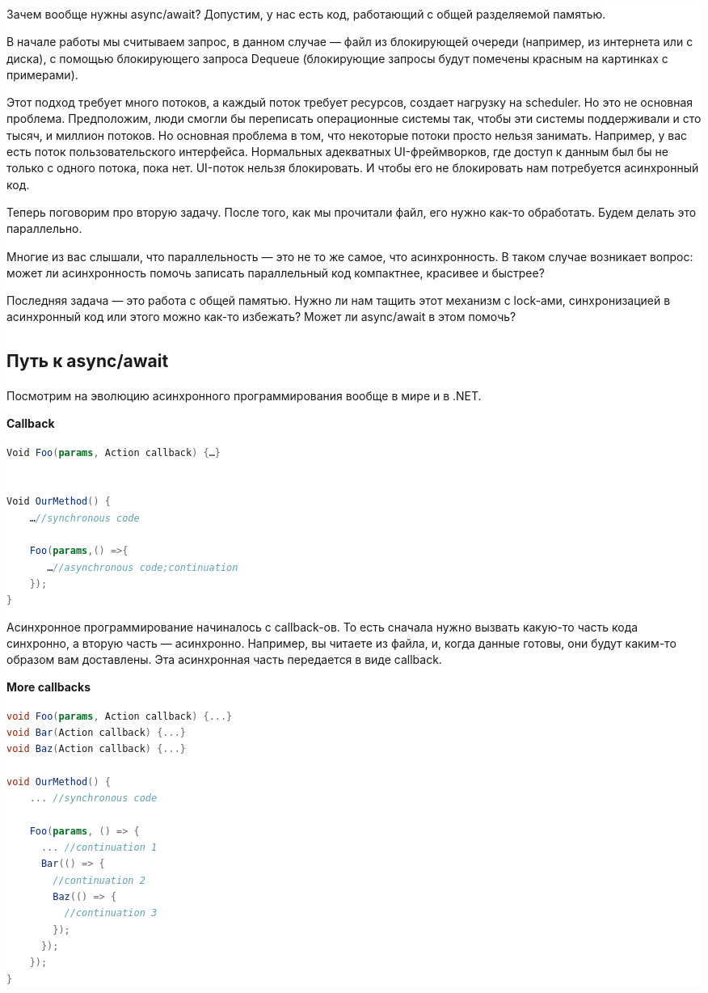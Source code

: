
Зачем вообще нужны async/await? Допустим, у нас есть код, работающий с общей разделяемой памятью.

В начале работы мы считываем запрос, в данном случае — файл из блокирующей очереди (например, из интернета или с диска), c помощью блокирующего запроса Dequeue (блокирующие запросы будут помечены красным на картинках с примерами).

Этот подход требует много потоков, а каждый поток требует ресурсов, создает нагрузку на scheduler. Но это не основная проблема. Предположим, люди смогли бы переписать операционные системы так, чтобы эти системы поддерживали и сто тысяч, и миллион потоков. Но основная проблема в том, что некоторые потоки просто нельзя занимать. Например, у вас есть поток пользовательского интерфейса. Нормальных адекватных UI-фреймворков, где доступ к данным был бы не только с одного потока, пока нет. UI-поток нельзя блокировать. И чтобы его не блокировать нам потребуется асинхронный код.

Теперь поговорим про вторую задачу. После того, как мы прочитали файл, его нужно как-то обработать. Будем делать это параллельно.

Многие из вас слышали, что параллельность — это не то же самое, что асинхронность. В таком случае возникает вопрос: может ли асинхронность помочь записать параллельный код компактнее, красивее и быстрее?

Последняя задача — это работа с общей памятью. Нужно ли нам тащить этот механизм с lock-ами, синхронизацией в асинхронный код или этого можно как-то избежать? Может ли async/await в этом помочь?

## Путь к async/await

Посмотрим на эволюцию асинхронного программирования вообще в мире и в .NET.

__Callback__

```csharp
Void Foo(params, Action callback) {…}
 

Void OurMethod() {
    …//synchronous code
 
    Foo(params,() =>{
       …//asynchronous code;continuation
    });
}
```

Асинхронное программирование начиналось с callback-ов. То есть сначала нужно вызвать какую-то часть кода синхронно, а вторую часть — асинхронно. Например, вы читаете из файла, и, когда данные готовы, они будут каким-то образом вам доставлены. Эта асинхронная часть передается в виде callback.

__More callbacks__

```csharp
void Foo(params, Action callback) {...} 
void Bar(Action callback) {...}
void Baz(Action callback) {...}

void OurMethod() {
    ... //synchronous code
    
    Foo(params, () => { 
      ... //continuation 1 
      Bar(() => {
        //continuation 2
        Baz(() => {
          //continuation 3
        }); 
      });
    });
}
```
